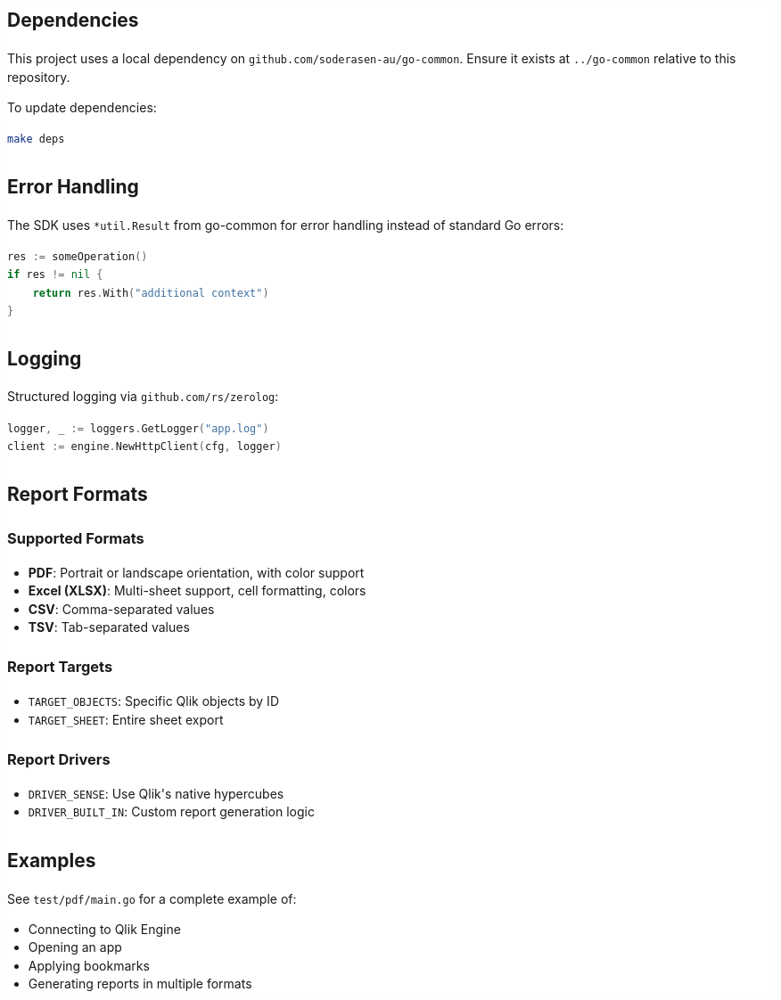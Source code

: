 ## Dependencies

This project uses a local dependency on `github.com/soderasen-au/go-common`. Ensure it exists at `../go-common` relative to this repository.

To update dependencies:

```bash
make deps
```

## Error Handling

The SDK uses `*util.Result` from go-common for error handling instead of standard Go errors:

```go
res := someOperation()
if res != nil {
    return res.With("additional context")
}
```

## Logging

Structured logging via `github.com/rs/zerolog`:

```go
logger, _ := loggers.GetLogger("app.log")
client := engine.NewHttpClient(cfg, logger)
```

## Report Formats

### Supported Formats

- **PDF**: Portrait or landscape orientation, with color support
- **Excel (XLSX)**: Multi-sheet support, cell formatting, colors
- **CSV**: Comma-separated values
- **TSV**: Tab-separated values

### Report Targets

- `TARGET_OBJECTS`: Specific Qlik objects by ID
- `TARGET_SHEET`: Entire sheet export

### Report Drivers

- `DRIVER_SENSE`: Use Qlik's native hypercubes
- `DRIVER_BUILT_IN`: Custom report generation logic

## Examples

See `test/pdf/main.go` for a complete example of:
- Connecting to Qlik Engine
- Opening an app
- Applying bookmarks
- Generating reports in multiple formats
